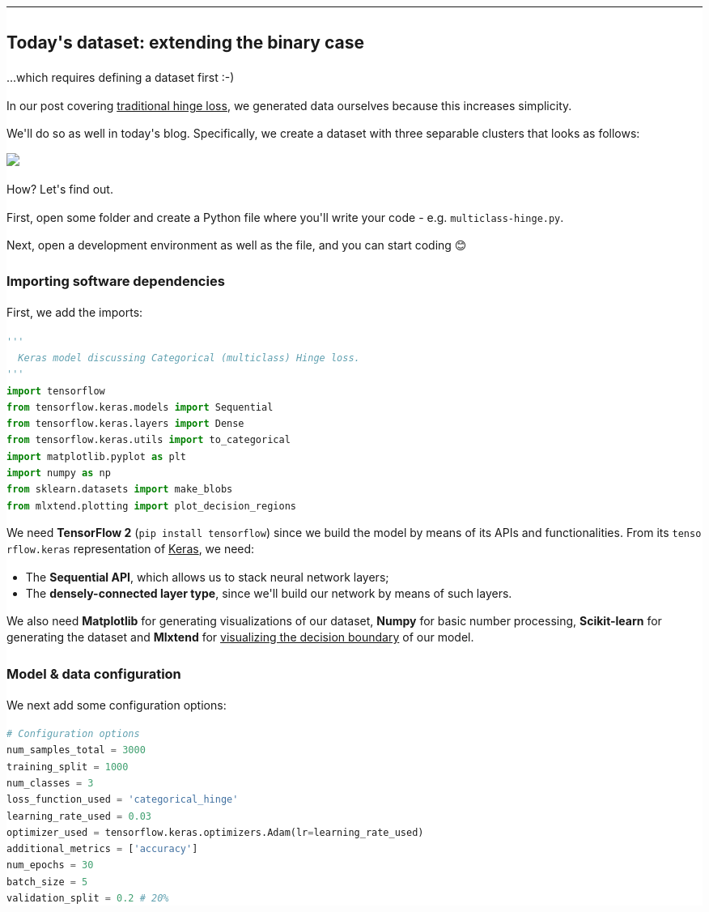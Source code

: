 * * *

## Today's dataset: extending the binary case

...which requires defining a dataset first :-)

In our post covering [traditional hinge loss](https://www.machinecurve.com/index.php/2019/10/15/how-to-use-hinge-squared-hinge-loss-with-keras/), we generated data ourselves because this increases simplicity.

We'll do so as well in today's blog. Specifically, we create a dataset with three separable clusters that looks as follows:

[![](images/mh_3.png)](https://www.machinecurve.com/wp-content/uploads/2019/10/mh_3.png)

How? Let's find out.

First, open some folder and create a Python file where you'll write your code - e.g. `multiclass-hinge.py`.

Next, open a development environment as well as the file, and you can start coding 😊

### Importing software dependencies

First, we add the imports:

```python
'''
  Keras model discussing Categorical (multiclass) Hinge loss.
'''
import tensorflow
from tensorflow.keras.models import Sequential
from tensorflow.keras.layers import Dense
from tensorflow.keras.utils import to_categorical
import matplotlib.pyplot as plt
import numpy as np
from sklearn.datasets import make_blobs
from mlxtend.plotting import plot_decision_regions
```

We need **TensorFlow 2** (`pip install tensorflow`) since we build the model by means of its APIs and functionalities. From its `tensorflow.keras` representation of [Keras](https://keras.io), we need:

- The **Sequential API**, which allows us to stack neural network layers;
- The **densely-connected layer type**, since we'll build our network by means of such layers.

We also need **Matplotlib** for generating visualizations of our dataset, **Numpy** for basic number processing, **Scikit-learn** for generating the dataset and **Mlxtend** for [visualizing the decision boundary](https://www.machinecurve.com/index.php/2019/10/11/how-to-visualize-the-decision-boundary-for-your-keras-model/) of our model.

### Model & data configuration

We next add some configuration options:

```python
# Configuration options
num_samples_total = 3000
training_split = 1000
num_classes = 3
loss_function_used = 'categorical_hinge'
learning_rate_used = 0.03
optimizer_used = tensorflow.keras.optimizers.Adam(lr=learning_rate_used)
additional_metrics = ['accuracy']
num_epochs = 30
batch_size = 5
validation_split = 0.2 # 20%
```
